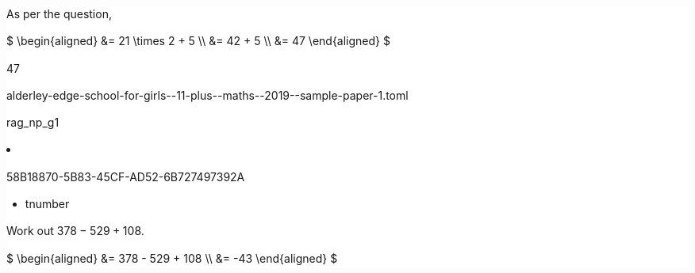 </div>
<div class='workings'>
<div class='working'>

As per the question,

$
\begin{aligned}
&= 21 \times 2 + 5 \\\\
&= 42 + 5   \\\\
&= 47
\end{aligned}
$

</div>
</div>
<div class='answers'>
<div class='answer'>

$47$

</div>
</div>

<div class='papername'>
<p>alderley-edge-school-for-girls--11-plus--maths--2019--sample-paper-1.toml</p>
</div>
<div class='rag'>
<p>rag_np_g1</p>
</div>
</div>
</li>
<li>
<div class='question_envelope rag_np_g1 question'>
<div class='uuid'>
<p>58B18870-5B83-45CF-AD52-6B727497392A</p>
</div>
<div class='topics'>
<ul>
<li>
tnumber
</li>
</ul>
</div>
<div class='question question'>

Work out $378 - 529 + 108$.

</div>
<div class='workings'>
<div class='working'>

$
\begin{aligned}
&= 378 - 529 + 108 \\\\
&= -43
\end{aligned}
$
